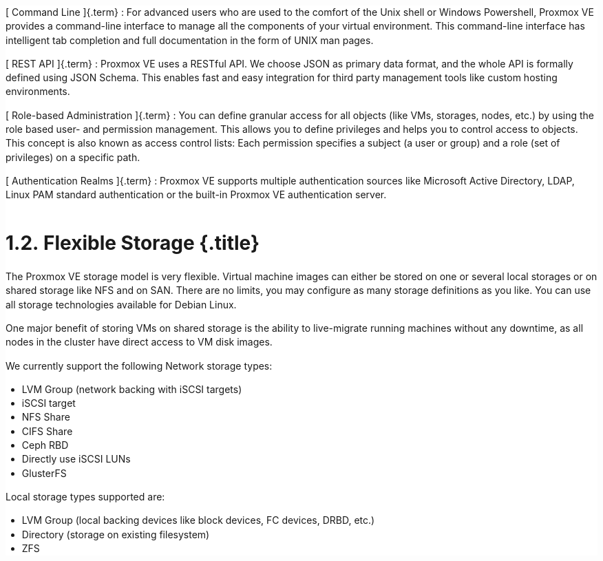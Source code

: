 [ Command Line ]{.term}
:   For advanced users who are used to the comfort of the Unix shell or
    Windows Powershell, Proxmox VE provides a command-line interface to
    manage all the components of your virtual environment. This
    command-line interface has intelligent tab completion and full
    documentation in the form of UNIX man pages.

[ REST API ]{.term}
:   Proxmox VE uses a RESTful API. We choose JSON as primary data
    format, and the whole API is formally defined using JSON Schema.
    This enables fast and easy integration for third party management
    tools like custom hosting environments.

[ Role-based Administration ]{.term}
:   You can define granular access for all objects (like VMs, storages,
    nodes, etc.) by using the role based user- and permission
    management. This allows you to define privileges and helps you to
    control access to objects. This concept is also known as access
    control lists: Each permission specifies a subject (a user or group)
    and a role (set of privileges) on a specific path.

[ Authentication Realms ]{.term}
:   Proxmox VE supports multiple authentication sources like Microsoft
    Active Directory, LDAP, Linux PAM standard authentication or the
    built-in Proxmox VE authentication server.

# 1.2. Flexible Storage {.title}

The Proxmox VE storage model is very flexible. Virtual machine images
can either be stored on one or several local storages or on shared
storage like NFS and on SAN. There are no limits, you may configure as
many storage definitions as you like. You can use all storage
technologies available for Debian Linux.

One major benefit of storing VMs on shared storage is the ability to
live-migrate running machines without any downtime, as all nodes in the
cluster have direct access to VM disk images.

We currently support the following Network storage types:

-   LVM Group (network backing with iSCSI targets)
-   iSCSI target
-   NFS Share
-   CIFS Share
-   Ceph RBD
-   Directly use iSCSI LUNs
-   GlusterFS

Local storage types supported are:

-   LVM Group (local backing devices like block devices, FC devices,
    DRBD, etc.)
-   Directory (storage on existing filesystem)
-   ZFS
